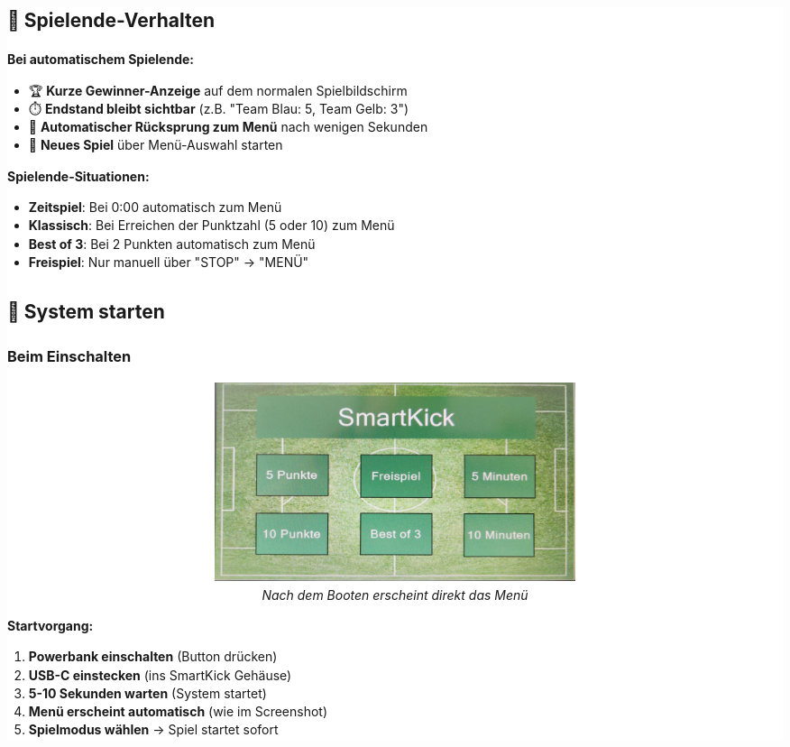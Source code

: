 ## 🔧 Spielende-Verhalten

**Bei automatischem Spielende:**
- 🏆 **Kurze Gewinner-Anzeige** auf dem normalen Spielbildschirm
- ⏱️ **Endstand bleibt sichtbar** (z.B. "Team Blau: 5, Team Gelb: 3")
- 📱 **Automatischer Rücksprung zum Menü** nach wenigen Sekunden
- 🔄 **Neues Spiel** über Menü-Auswahl starten

**Spielende-Situationen:**
- **Zeitspiel**: Bei 0:00 automatisch zum Menü
- **Klassisch**: Bei Erreichen der Punktzahl (5 oder 10) zum Menü  
- **Best of 3**: Bei 2 Punkten automatisch zum Menü
- **Freispiel**: Nur manuell über "STOP" → "MENÜ"

## 🚀 System starten

### Beim Einschalten
<div align="center">
<img src="../images/menu.jpg" alt="System Start" width="400">
<br>
<em>Nach dem Booten erscheint direkt das Menü</em>
</div>

**Startvorgang:**
1. **Powerbank einschalten** (Button drücken)
2. **USB-C einstecken** (ins SmartKick Gehäuse)
3. **5-10 Sekunden warten** (System startet)
4. **Menü erscheint automatisch** (wie im Screenshot)
5. **Spielmodus wählen** → Spiel startet sofort
